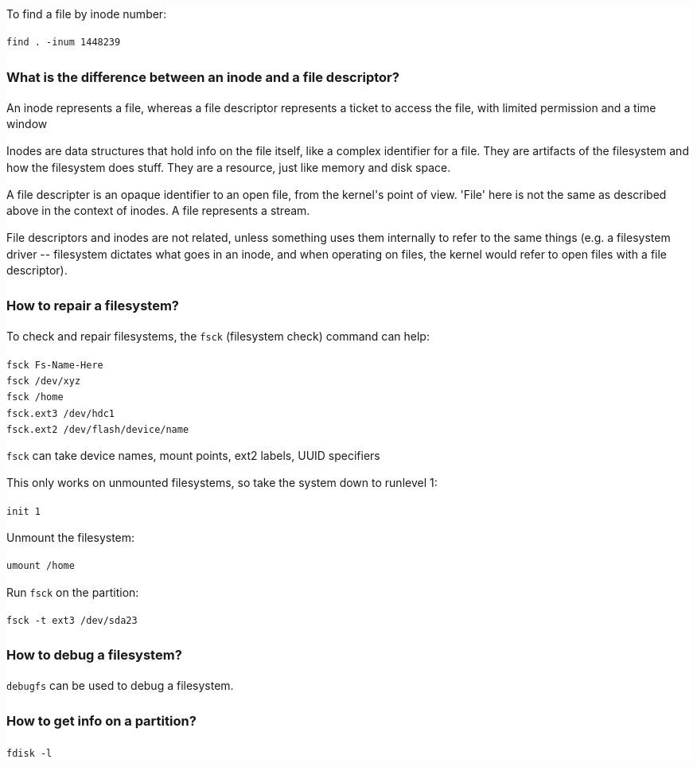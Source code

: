 To find a file by inode number:
```
find . -inum 1448239
```

### What is the difference between an inode and a file descriptor?

An inode represents a file, whereas a file descriptor represents a ticket to access the file, with limited permission and a time window

Inodes are data structures that hold info on the file itself, like a complex identifier for a file. They are artifacts of the filesystem and how the filesystem does stuff. They are a resource, just like memory and disk space. 

A file descripter is an opaque identifier to an open file, from the kernel's point of view. 'File' here is not the same as described above in the context of inodes. A file represents a stream. 

File descriptors and inodes are not related, unless something uses them internally to refer to the same things (e.g. a filesystem driver -- filesystem dictates what goes in an inode, and when operating on files, the kernel would refer to open files with a file descriptor).


### How to repair a filesystem?

To check and repair filesystems, the `fsck` (filesystem check) command can help:
```
fsck Fs-Name-Here
fsck /dev/xyz
fsck /home
fsck.ext3 /dev/hdc1
fsck.ext2 /dev/flash/device/name
```

`fsck` can take device names, mount points, ext2 labels, UUID specifiers 

This only works on unmounted filesystems, so take the system down to runlevel 1:
```
init 1
```

Unmount the filesystem:
```
umount /home
```

Run `fsck` on the partition:
```
fsck -t ext3 /dev/sda23
```

### How to debug a filesystem?

`debugfs` can be used to debug a filesystem.

### How to get info on a partition?
```
fdisk -l
```

